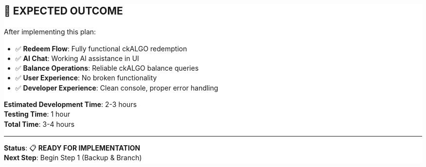 ## 🏁 **EXPECTED OUTCOME**

After implementing this plan:
- ✅ **Redeem Flow**: Fully functional ckALGO redemption
- ✅ **AI Chat**: Working AI assistance in UI
- ✅ **Balance Operations**: Reliable ckALGO balance queries  
- ✅ **User Experience**: No broken functionality
- ✅ **Developer Experience**: Clean console, proper error handling

**Estimated Development Time**: 2-3 hours  
**Testing Time**: 1 hour  
**Total Time**: 3-4 hours  

---

**Status**: 📋 **READY FOR IMPLEMENTATION**  
**Next Step**: Begin Step 1 (Backup & Branch)